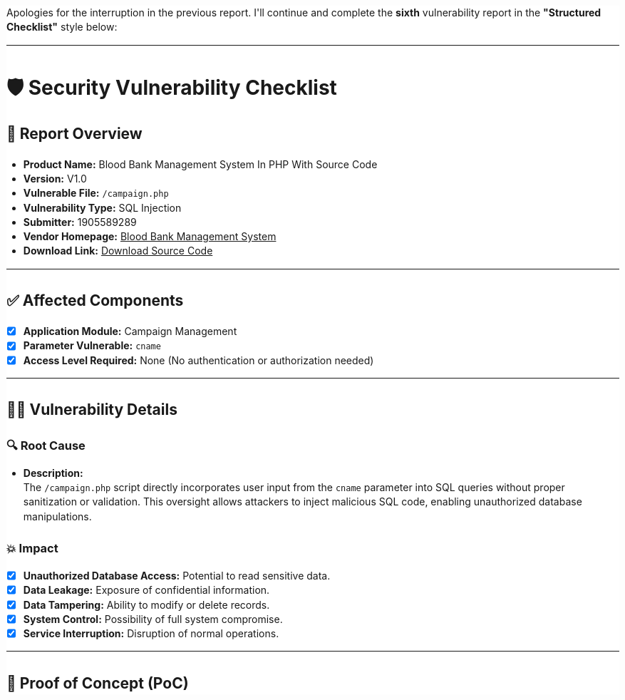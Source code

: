 Apologies for the interruption in the previous report. I'll continue and complete the **sixth** vulnerability report in the **"Structured Checklist"** style below:

---

# 🛡️ Security Vulnerability Checklist

## 📄 Report Overview

- **Product Name:** Blood Bank Management System In PHP With Source Code
- **Version:** V1.0
- **Vulnerable File:** `/campaign.php`
- **Vulnerability Type:** SQL Injection
- **Submitter:** 1905589289
- **Vendor Homepage:** [Blood Bank Management System](https://codezips.com/php/blood-bank-management-system-in-php-with-source-code//)
- **Download Link:** [Download Source Code](https://codeload.github.com/codezips/blood-donor-management-system/zip/master)

---

## ✅ Affected Components

- [x] **Application Module:** Campaign Management
- [x] **Parameter Vulnerable:** `cname`
- [x] **Access Level Required:** None (No authentication or authorization needed)

---

## 🕵️‍♂️ Vulnerability Details

### 🔍 Root Cause

- **Description:**  
  The `/campaign.php` script directly incorporates user input from the `cname` parameter into SQL queries without proper sanitization or validation. This oversight allows attackers to inject malicious SQL code, enabling unauthorized database manipulations.

### 💥 Impact

- [x] **Unauthorized Database Access:** Potential to read sensitive data.
- [x] **Data Leakage:** Exposure of confidential information.
- [x] **Data Tampering:** Ability to modify or delete records.
- [x] **System Control:** Possibility of full system compromise.
- [x] **Service Interruption:** Disruption of normal operations.

---

## 🧰 Proof of Concept (PoC)
